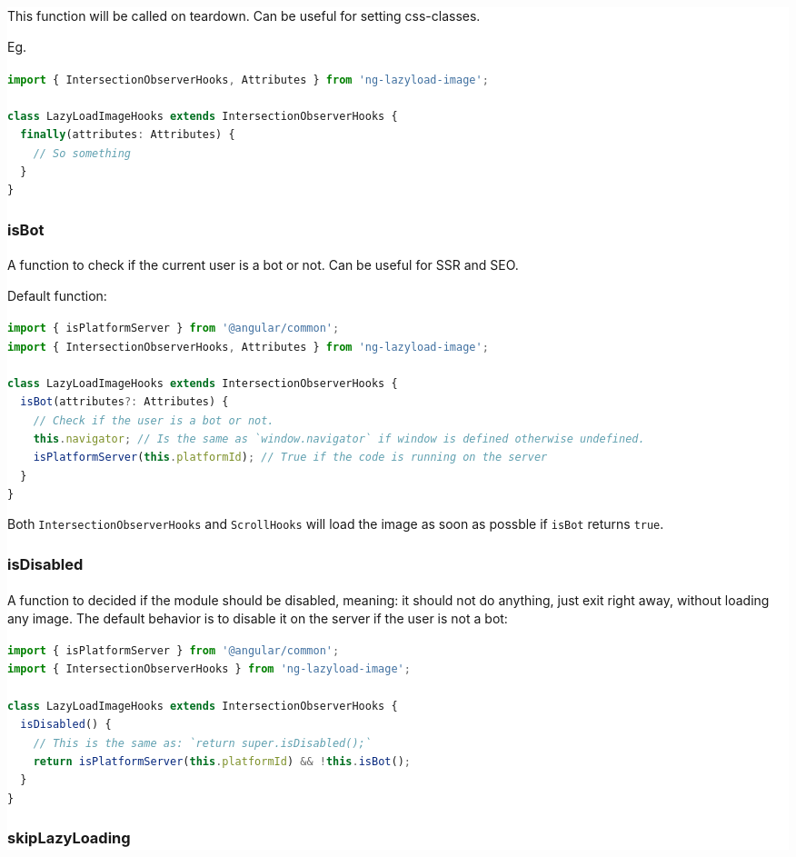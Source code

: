 This function will be called on teardown. Can be useful for setting css-classes.

Eg.

```ts
import { IntersectionObserverHooks, Attributes } from 'ng-lazyload-image';

class LazyLoadImageHooks extends IntersectionObserverHooks {
  finally(attributes: Attributes) {
    // So something
  }
}
```

### isBot

A function to check if the current user is a bot or not. Can be useful for SSR and SEO.

Default function:

```ts
import { isPlatformServer } from '@angular/common';
import { IntersectionObserverHooks, Attributes } from 'ng-lazyload-image';

class LazyLoadImageHooks extends IntersectionObserverHooks {
  isBot(attributes?: Attributes) {
    // Check if the user is a bot or not.
    this.navigator; // Is the same as `window.navigator` if window is defined otherwise undefined.
    isPlatformServer(this.platformId); // True if the code is running on the server
  }
}
```

Both `IntersectionObserverHooks` and `ScrollHooks` will load the image as soon as possble if `isBot` returns `true`.

### isDisabled

A function to decided if the module should be disabled, meaning: it should not do anything, just exit right away, without loading any image. The default behavior is to disable it on the server if the user is not a bot:

```ts
import { isPlatformServer } from '@angular/common';
import { IntersectionObserverHooks } from 'ng-lazyload-image';

class LazyLoadImageHooks extends IntersectionObserverHooks {
  isDisabled() {
    // This is the same as: `return super.isDisabled();`
    return isPlatformServer(this.platformId) && !this.isBot();
  }
}
```

### skipLazyLoading
